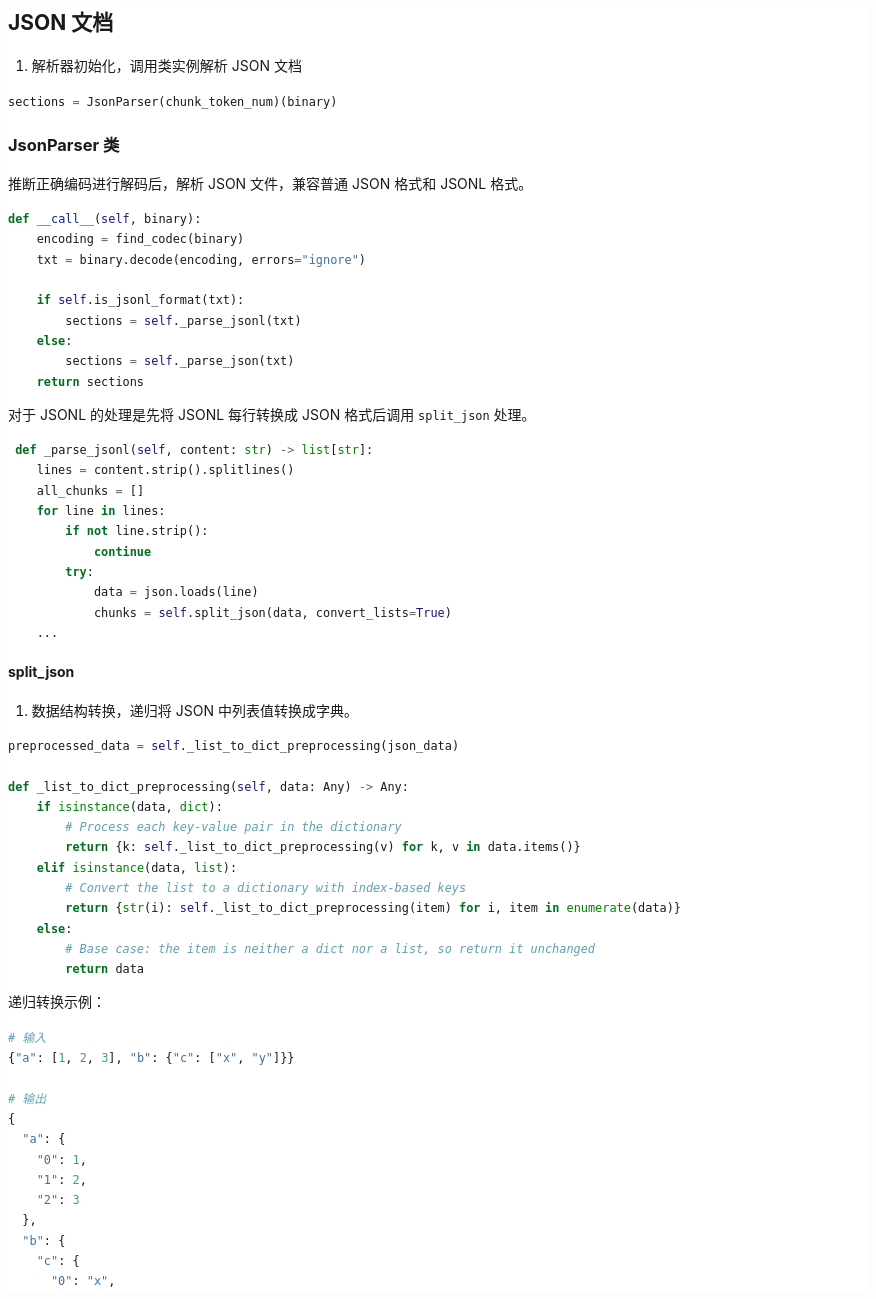 ## JSON 文档
1. 解析器初始化，调用类实例解析 JSON 文档
```python
sections = JsonParser(chunk_token_num)(binary)
```

### JsonParser 类
推断正确编码进行解码后，解析 JSON 文件，兼容普通 JSON 格式和 JSONL 格式。
```python
def __call__(self, binary):
    encoding = find_codec(binary)
    txt = binary.decode(encoding, errors="ignore")

    if self.is_jsonl_format(txt):
        sections = self._parse_jsonl(txt)
    else:
        sections = self._parse_json(txt)
    return sections
```
对于 JSONL 的处理是先将 JSONL 每行转换成 JSON 格式后调用 `split_json` 处理。
```python
 def _parse_jsonl(self, content: str) -> list[str]:
    lines = content.strip().splitlines()
    all_chunks = []
    for line in lines:
        if not line.strip():
            continue
        try:
            data = json.loads(line)
            chunks = self.split_json(data, convert_lists=True)
    ...
```

#### split_json
1. 数据结构转换，递归将 JSON 中列表值转换成字典。
```python
preprocessed_data = self._list_to_dict_preprocessing(json_data)

def _list_to_dict_preprocessing(self, data: Any) -> Any:
    if isinstance(data, dict):
        # Process each key-value pair in the dictionary
        return {k: self._list_to_dict_preprocessing(v) for k, v in data.items()}
    elif isinstance(data, list):
        # Convert the list to a dictionary with index-based keys
        return {str(i): self._list_to_dict_preprocessing(item) for i, item in enumerate(data)}
    else:
        # Base case: the item is neither a dict nor a list, so return it unchanged
        return data
```
递归转换示例：
```python
# 输入
{"a": [1, 2, 3], "b": {"c": ["x", "y"]}}

# 输出
{
  "a": {
    "0": 1,
    "1": 2, 
    "2": 3
  },
  "b": {
    "c": {
      "0": "x",
```